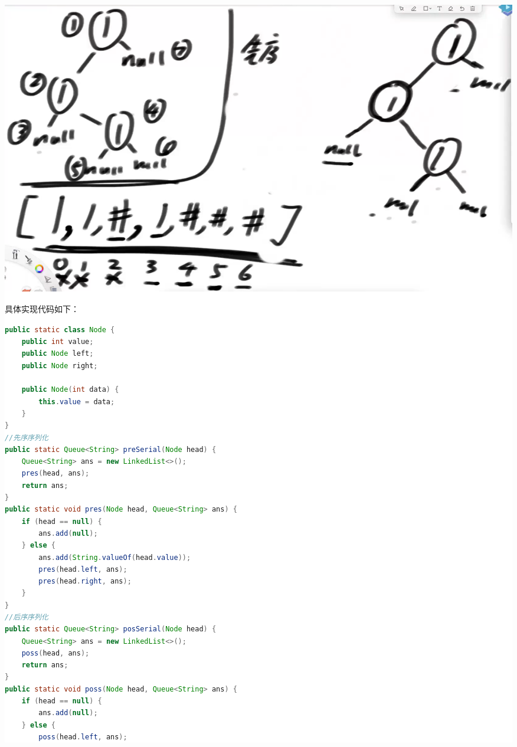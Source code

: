 ![image-20231004163725184](photo/image-20231004163725184.png)

具体实现代码如下：

```java
public static class Node {
    public int value;
    public Node left;
    public Node right;

    public Node(int data) {
        this.value = data;
    }
}
//先序序列化
public static Queue<String> preSerial(Node head) {
    Queue<String> ans = new LinkedList<>();
    pres(head, ans);
    return ans;
}
public static void pres(Node head, Queue<String> ans) {
    if (head == null) {
        ans.add(null);
    } else {
        ans.add(String.valueOf(head.value));
        pres(head.left, ans);
        pres(head.right, ans);
    }
}
//后序序列化
public static Queue<String> posSerial(Node head) {
    Queue<String> ans = new LinkedList<>();
    poss(head, ans);
    return ans;
}
public static void poss(Node head, Queue<String> ans) {
    if (head == null) {
        ans.add(null);
    } else {
        poss(head.left, ans);
```